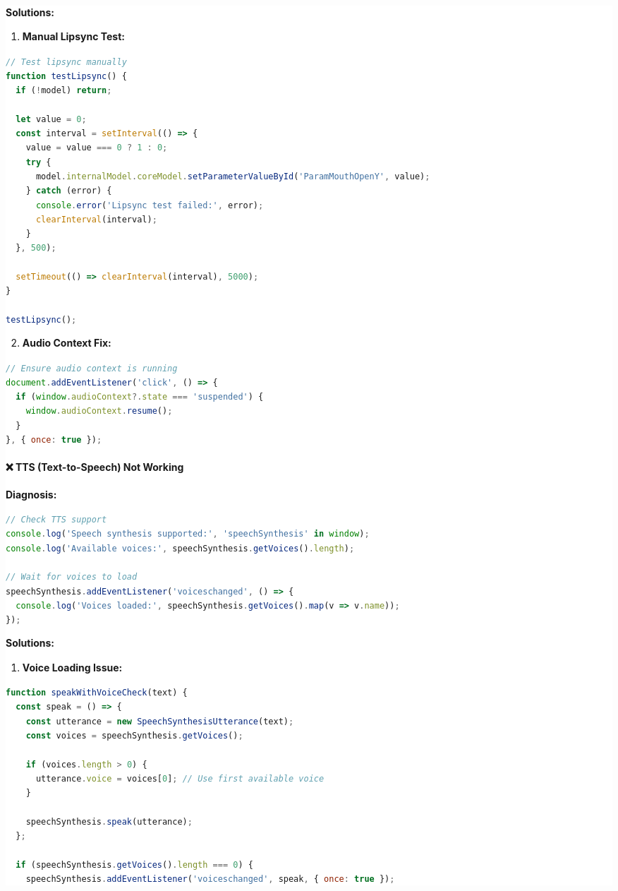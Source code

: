 **Solutions:**

1. **Manual Lipsync Test:**
```javascript
// Test lipsync manually
function testLipsync() {
  if (!model) return;
  
  let value = 0;
  const interval = setInterval(() => {
    value = value === 0 ? 1 : 0;
    try {
      model.internalModel.coreModel.setParameterValueById('ParamMouthOpenY', value);
    } catch (error) {
      console.error('Lipsync test failed:', error);
      clearInterval(interval);
    }
  }, 500);
  
  setTimeout(() => clearInterval(interval), 5000);
}

testLipsync();
```

2. **Audio Context Fix:**
```javascript
// Ensure audio context is running
document.addEventListener('click', () => {
  if (window.audioContext?.state === 'suspended') {
    window.audioContext.resume();
  }
}, { once: true });
```

#### ❌ TTS (Text-to-Speech) Not Working

**Diagnosis:**
```javascript
// Check TTS support
console.log('Speech synthesis supported:', 'speechSynthesis' in window);
console.log('Available voices:', speechSynthesis.getVoices().length);

// Wait for voices to load
speechSynthesis.addEventListener('voiceschanged', () => {
  console.log('Voices loaded:', speechSynthesis.getVoices().map(v => v.name));
});
```

**Solutions:**

1. **Voice Loading Issue:**
```javascript
function speakWithVoiceCheck(text) {
  const speak = () => {
    const utterance = new SpeechSynthesisUtterance(text);
    const voices = speechSynthesis.getVoices();
    
    if (voices.length > 0) {
      utterance.voice = voices[0]; // Use first available voice
    }
    
    speechSynthesis.speak(utterance);
  };
  
  if (speechSynthesis.getVoices().length === 0) {
    speechSynthesis.addEventListener('voiceschanged', speak, { once: true });
```